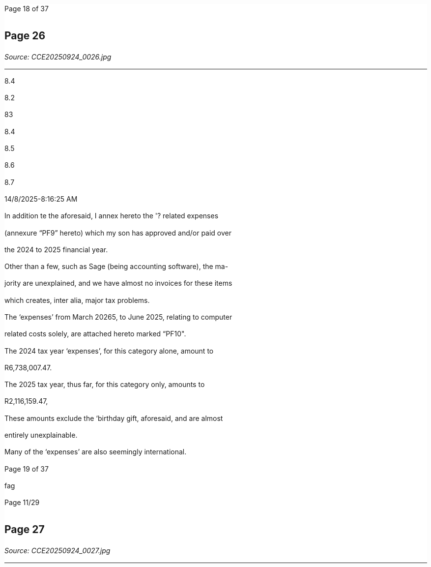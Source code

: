 Page 18 of 37

## Page 26

*Source: CCE20250924_0026.jpg*

---

8.4

8.2

83

8.4

8.5

8.6

8.7

14/8/2025-8:16:25 AM

In addition te the aforesaid, I annex hereto the '? related expenses

(annexure “PF9” hereto) which my son has approved and/or paid over

the 2024 to 2025 financial year.

Other than a few, such as Sage (being accounting software), the ma-

jority are unexplained, and we have almost no invoices for these items

which creates, inter alia, major tax problems.

The ‘expenses’ from March 20265, to June 2025, relating to computer

related costs solely, are attached hereto marked “PF10".

The 2024 tax year ‘expenses’, for this category alone, amount to

R6,738,007.47.

The 2025 tax year, thus far, for this category only, amounts to

R2,116,159.47,

These amounts exclude the ‘birthday gift, aforesaid, and are almost

entirely unexplainable.

Many of the ‘expenses’ are also seemingly international.

Page 19 of 37

fag

Page 11/29

## Page 27

*Source: CCE20250924_0027.jpg*

---